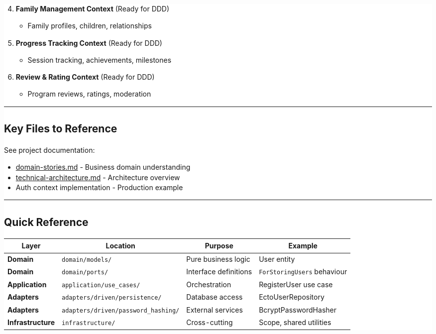 4. **Family Management Context** (Ready for DDD)
   - Family profiles, children, relationships

5. **Progress Tracking Context** (Ready for DDD)
   - Session tracking, achievements, milestones

6. **Review & Rating Context** (Ready for DDD)
   - Program reviews, ratings, moderation

---

## Key Files to Reference

See project documentation:
- [domain-stories.md](./domain-stories.md) - Business domain understanding
- [technical-architecture.md](./technical-architecture.md) - Architecture overview
- Auth context implementation - Production example

---

## Quick Reference

| Layer | Location | Purpose | Example |
|-------|----------|---------|---------|
| **Domain** | `domain/models/` | Pure business logic | User entity |
| **Domain** | `domain/ports/` | Interface definitions | `ForStoringUsers` behaviour |
| **Application** | `application/use_cases/` | Orchestration | RegisterUser use case |
| **Adapters** | `adapters/driven/persistence/` | Database access | EctoUserRepository |
| **Adapters** | `adapters/driven/password_hashing/` | External services | BcryptPasswordHasher |
| **Infrastructure** | `infrastructure/` | Cross-cutting | Scope, shared utilities |

